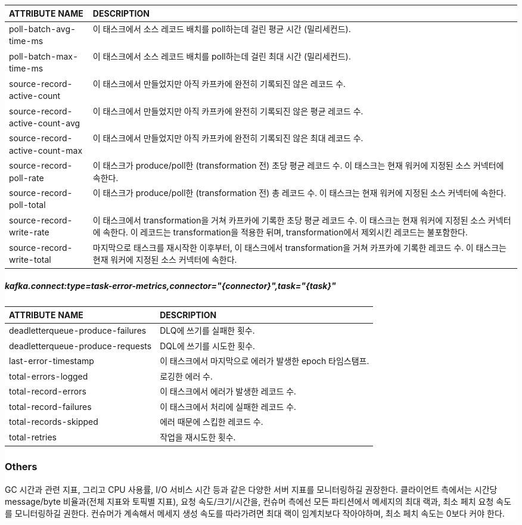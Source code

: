 | ATTRIBUTE NAME                       | DESCRIPTION                                                  |
| :------------------------ | :----------------------------------------------------------- |
| poll-batch-avg-time-ms               | 이 태스크에서 소스 레코드 배치를 poll하는데 걸린 평균 시간 (밀리세컨드). |
| poll-batch-max-time-ms               | 이 태스크에서 소스 레코드 배치를 poll하는데 걸린 최대 시간 (밀리세컨드). |
| source-record-active-count           | 이 태스크에서 만들었지만 아직 카프카에 완전히 기록되진 않은 레코드 수. |
| source-record-active-count-avg       | 이 태스크에서 만들었지만 아직 카프카에 완전히 기록되진 않은 평균 레코드 수. |
| source-record-active-count-max       | 이 태스크에서 만들었지만 아직 카프카에 완전히 기록되진 않은 최대 레코드 수. |
| source-record-poll-rate              | 이 태스크가 produce/poll한 (transformation 전) 초당 평균 레코드 수. 이 태스크는 현재 워커에 지정된 소스 커넥터에 속한다. |
| source-record-poll-total             | 이 태스크가 produce/poll한 (transformation 전) 총 레코드 수. 이 태스크는 현재 워커에 지정된 소스 커넥터에 속한다. |
| source-record-write-rate             | 이 태스크에서 transformation을 거쳐 카프카에 기록한 초당 평균 레코드 수. 이 태스크는 현재 워커에 지정된 소스 커넥터에 속한다. 이 레코드는 transformation을 적용한 뒤며, transformation에서 제외시킨 레코드는 불포함한다. |
| source-record-write-total            | 마지막으로 태스크를 재시작한 이후부터, 이 태스크에서 transformation을 거쳐 카프카에 기록한 레코드 수. 이 태스크는 현재 워커에 지정된 소스 커넥터에 속한다. |

##### kafka.connect:type=task-error-metrics,connector="{connector}",task="{task}"

| ATTRIBUTE NAME                       | DESCRIPTION                                                  |
| :------------------------ | :----------------------------------------------------------- |
| deadletterqueue-produce-failures     | DLQ에 쓰기를 실패한 횟수. |
| deadletterqueue-produce-requests     | DQL에 쓰기를 시도한 횟수. |
| last-error-timestamp                 | 이 태스크에서 마지막으로 에러가 발생한 epoch 타임스탬프. |
| total-errors-logged                  | 로깅한 에러 수.               |
| total-record-errors                  | 이 태스크에서 에러가 발생한 레코드 수. |
| total-record-failures                | 이 태스크에서 처리에 실패한 레코드 수. |
| total-records-skipped                | 에러 때문에 스킵한 레코드 수. |
| total-retries                        | 작업을 재시도한 횟수.                 |


### Others

GC 시간과 관련 지표, 그리고 CPU 사용률, I/O 서비스 시간 등과 같은 다양한 서버 지표를 모니터링하길 권장한다. 클라이언트 측에서는 시간당 message/byte 비율과(전체 지표와 토픽별 지표), 요청 속도/크기/시간을, 컨슈머 측에선 모든 파티션에서 메세지의 최대 랙과, 최소 페치 요청 속도를 모니터링하길 권한다. 컨슈머가 계속해서 메세지 생성 속도를 따라가려면 최대 랙이 임계치보다 작아야하며, 최소 페치 속도는 0보다 커야 한다.